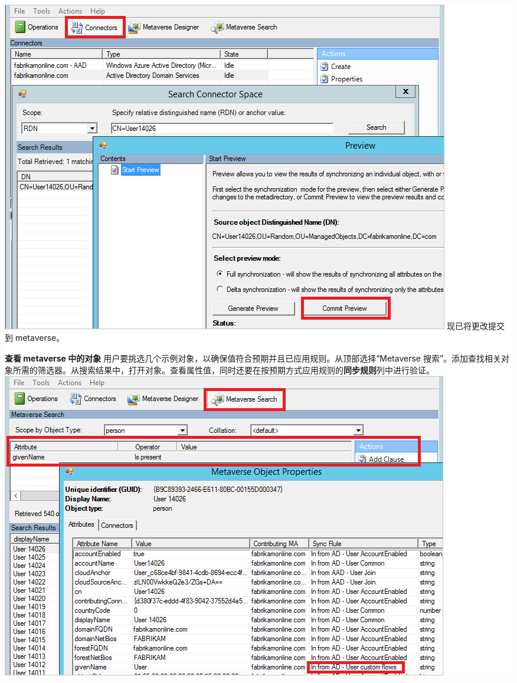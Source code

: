 ![提交预览](./media/active-directory-aadconnectsync-change-the-configuration/commitpreview.png) 
现已将更改提交到 metaverse。

**查看 metaverse 中的对象**
用户要挑选几个示例对象，以确保值符合预期并且已应用规则。从顶部选择“Metaverse 搜索”。添加查找相关对象所需的筛选器。从搜索结果中，打开对象。查看属性值，同时还要在按预期方式应用规则的**同步规则**列中进行验证。
![Metaverse 搜索](./media/active-directory-aadconnectsync-change-the-configuration/mvsearch.png)

